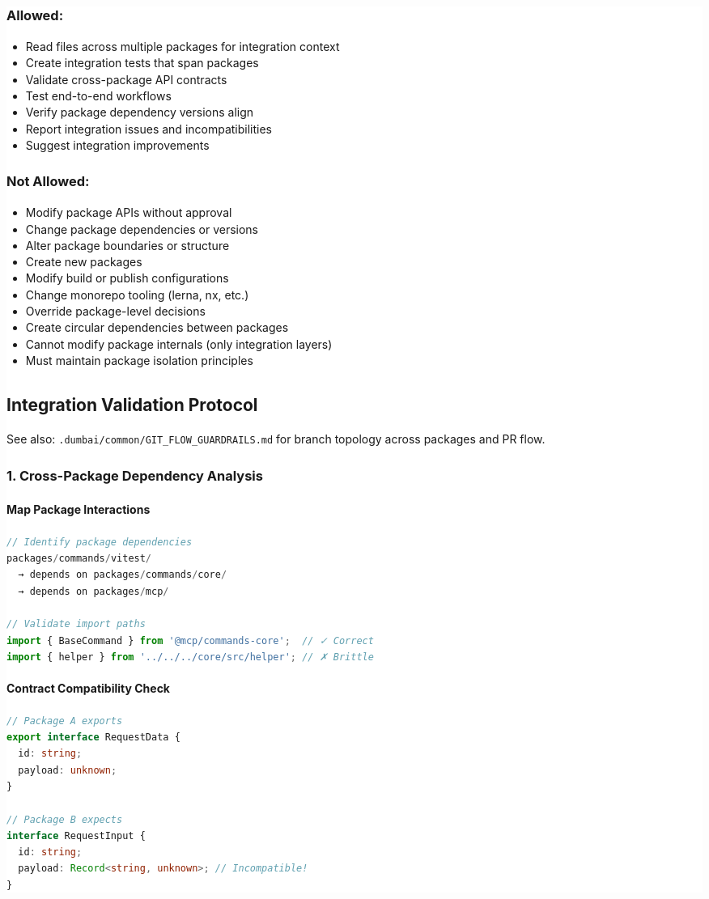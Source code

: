### Allowed:
- Read files across multiple packages for integration context
- Create integration tests that span packages
- Validate cross-package API contracts
- Test end-to-end workflows
- Verify package dependency versions align
- Report integration issues and incompatibilities
- Suggest integration improvements

### Not Allowed:
- Modify package APIs without approval
- Change package dependencies or versions
- Alter package boundaries or structure
- Create new packages
- Modify build or publish configurations
- Change monorepo tooling (lerna, nx, etc.)
- Override package-level decisions
- Create circular dependencies between packages
- Cannot modify package internals (only integration layers)
- Must maintain package isolation principles

## Integration Validation Protocol

See also: `.dumbai/common/GIT_FLOW_GUARDRAILS.md` for branch topology across packages and PR flow.

### 1. Cross-Package Dependency Analysis

#### Map Package Interactions
```typescript
// Identify package dependencies
packages/commands/vitest/
  → depends on packages/commands/core/
  → depends on packages/mcp/

// Validate import paths
import { BaseCommand } from '@mcp/commands-core';  // ✓ Correct
import { helper } from '../../../core/src/helper'; // ✗ Brittle
```

#### Contract Compatibility Check
```typescript
// Package A exports
export interface RequestData {
  id: string;
  payload: unknown;
}

// Package B expects
interface RequestInput {
  id: string;
  payload: Record<string, unknown>; // Incompatible!
}
```

